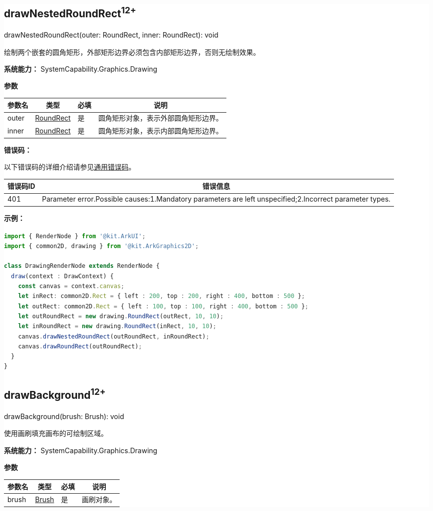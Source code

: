 ## drawNestedRoundRect<sup>12+</sup>

drawNestedRoundRect(outer: RoundRect, inner: RoundRect): void

绘制两个嵌套的圆角矩形，外部矩形边界必须包含内部矩形边界，否则无绘制效果。

**系统能力：** SystemCapability.Graphics.Drawing

**参数**

| 参数名  | 类型                    | 必填 | 说明       |
| ------ | ----------------------- | ---- | ------------ |
| outer  | [RoundRect](arkts-apis-graphics-drawing-RoundRect.md) | 是   | 圆角矩形对象，表示外部圆角矩形边界。|
| inner  | [RoundRect](arkts-apis-graphics-drawing-RoundRect.md) | 是   | 圆角矩形对象，表示内部圆角矩形边界。|

**错误码：**

以下错误码的详细介绍请参见[通用错误码](../errorcode-universal.md)。

| 错误码ID | 错误信息 |
| ------- | --------------------------------------------|
| 401 | Parameter error.Possible causes:1.Mandatory parameters are left unspecified;2.Incorrect parameter types. |

**示例：**

```ts
import { RenderNode } from '@kit.ArkUI';
import { common2D, drawing } from '@kit.ArkGraphics2D';

class DrawingRenderNode extends RenderNode {
  draw(context : DrawContext) {
    const canvas = context.canvas;
    let inRect: common2D.Rect = { left : 200, top : 200, right : 400, bottom : 500 };
    let outRect: common2D.Rect = { left : 100, top : 100, right : 400, bottom : 500 };
    let outRoundRect = new drawing.RoundRect(outRect, 10, 10);
    let inRoundRect = new drawing.RoundRect(inRect, 10, 10);
    canvas.drawNestedRoundRect(outRoundRect, inRoundRect);
    canvas.drawRoundRect(outRoundRect);
  }
}
```

## drawBackground<sup>12+</sup>

drawBackground(brush: Brush): void

使用画刷填充画布的可绘制区域。

**系统能力：** SystemCapability.Graphics.Drawing

**参数**

| 参数名 | 类型            | 必填 | 说明       |
| ------ | --------------- | ---- | ---------- |
| brush  | [Brush](arkts-apis-graphics-drawing-Brush.md) | 是   | 画刷对象。 |
